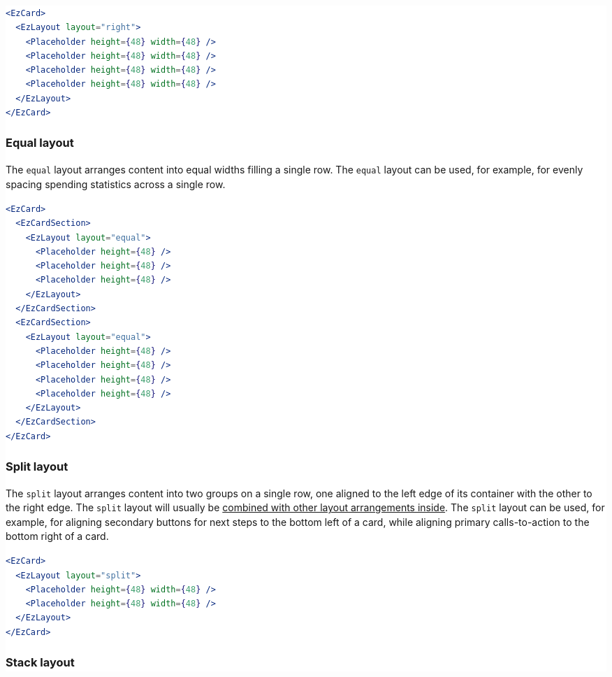 ```jsx
<EzCard>
  <EzLayout layout="right">
    <Placeholder height={48} width={48} />
    <Placeholder height={48} width={48} />
    <Placeholder height={48} width={48} />
    <Placeholder height={48} width={48} />
  </EzLayout>
</EzCard>
```

### Equal layout

The `equal` layout arranges content into equal widths filling a single row. The `equal` layout can be used, for example, for evenly spacing spending statistics across a single row.

```jsx
<EzCard>
  <EzCardSection>
    <EzLayout layout="equal">
      <Placeholder height={48} />
      <Placeholder height={48} />
      <Placeholder height={48} />
    </EzLayout>
  </EzCardSection>
  <EzCardSection>
    <EzLayout layout="equal">
      <Placeholder height={48} />
      <Placeholder height={48} />
      <Placeholder height={48} />
      <Placeholder height={48} />
    </EzLayout>
  </EzCardSection>
</EzCard>
```

### Split layout

The `split` layout arranges content into two groups on a single row, one aligned to the left edge of its container with the other to the right edge. The `split` layout will usually be [combined with other layout arrangements inside](#combining-layouts). The `split` layout can be used, for example, for aligning secondary buttons for next steps to the bottom left of a card, while aligning primary calls-to-action to the bottom right of a card.

```jsx
<EzCard>
  <EzLayout layout="split">
    <Placeholder height={48} width={48} />
    <Placeholder height={48} width={48} />
  </EzLayout>
</EzCard>
```

### Stack layout
